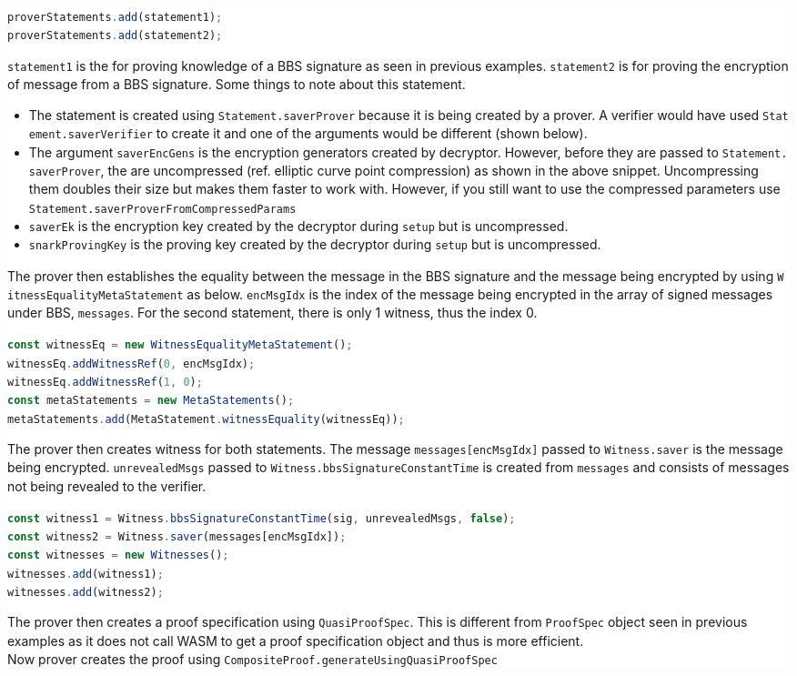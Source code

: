```ts
proverStatements.add(statement1);
proverStatements.add(statement2);
```

`statement1` is the for proving knowledge of a BBS signature as seen in previous examples. `statement2` is for proving the encryption of message from a 
BBS signature. Some things to note about this statement.

- The statement is created using `Statement.saverProver` because it is being created by a prover. A verifier would have
  used `Statement.saverVerifier` to create it and one of the arguments would be different (shown below).
- The argument `saverEncGens` is the encryption generators created by decryptor. However, before they are passed to `Statement.saverProver`, the are uncompressed (ref. elliptic curve point compression) as shown in the above snippet. Uncompressing them doubles their size but makes them faster to work with. However, if you still want to use the compressed parameters use `Statement.saverProverFromCompressedParams`
- `saverEk` is the encryption key created by the decryptor during `setup` but is uncompressed.
- `snarkProvingKey` is the proving key created by the decryptor during `setup` but is uncompressed.

The prover then establishes the equality between the message in the BBS signature and the message being encrypted by using
`WitnessEqualityMetaStatement` as below. `encMsgIdx` is the index of the message being encrypted in the array of signed 
messages under BBS, `messages`. For the second statement, there is only 1 witness, thus the index 0.

```ts
const witnessEq = new WitnessEqualityMetaStatement();
witnessEq.addWitnessRef(0, encMsgIdx);
witnessEq.addWitnessRef(1, 0);
const metaStatements = new MetaStatements();
metaStatements.add(MetaStatement.witnessEquality(witnessEq));
```

The prover then creates witness for both statements. The message `messages[encMsgIdx]` passed to `Witness.saver` is the
message being encrypted. `unrevealedMsgs` passed to `Witness.bbsSignatureConstantTime` is created from `messages` and consists of
messages not being revealed to the verifier.

```ts
const witness1 = Witness.bbsSignatureConstantTime(sig, unrevealedMsgs, false);
const witness2 = Witness.saver(messages[encMsgIdx]);
const witnesses = new Witnesses();
witnesses.add(witness1);
witnesses.add(witness2);
```

The prover then creates a proof specification using `QuasiProofSpec`. This is different from `ProofSpec` object seen in 
previous examples as it does not call WASM to get a proof specification object and thus is more efficient.  
Now prover creates the proof using `CompositeProof.generateUsingQuasiProofSpec`
